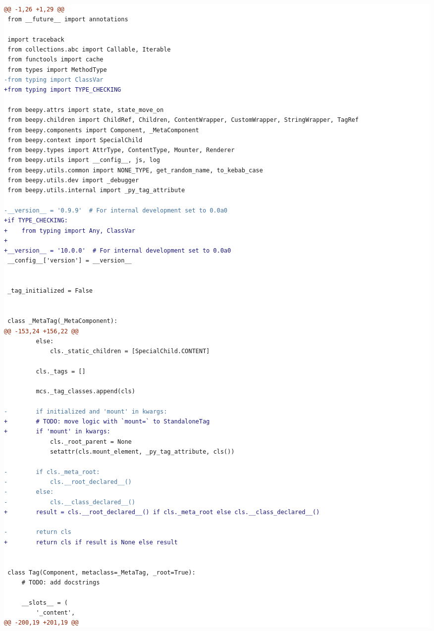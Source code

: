 ```diff
@@ -1,26 +1,29 @@
 from __future__ import annotations
 
 import traceback
 from collections.abc import Callable, Iterable
 from functools import cache
 from types import MethodType
-from typing import ClassVar
+from typing import TYPE_CHECKING
 
 from beepy.attrs import state, state_move_on
 from beepy.children import ChildRef, Children, ContentWrapper, CustomWrapper, StringWrapper, TagRef
 from beepy.components import Component, _MetaComponent
 from beepy.context import SpecialChild
 from beepy.types import AttrType, ContentType, Mounter, Renderer
 from beepy.utils import __config__, js, log
 from beepy.utils.common import NONE_TYPE, get_random_name, to_kebab_case
 from beepy.utils.dev import _debugger
 from beepy.utils.internal import _py_tag_attribute
 
-__version__ = '0.9.9'  # For internal development set to 0.0a0
+if TYPE_CHECKING:
+    from typing import Any, ClassVar
+
+__version__ = '10.0.0'  # For internal development set to 0.0a0
 __config__['version'] = __version__
 
 
 _tag_initialized = False
 
 
 class _MetaTag(_MetaComponent):
@@ -153,24 +156,22 @@
         else:
             cls._static_children = [SpecialChild.CONTENT]
 
         cls._tags = []
 
         mcs._tag_classes.append(cls)
 
-        if initialized and 'mount' in kwargs:
+        # TODO: move logic with `mount=` to StandaloneTag
+        if 'mount' in kwargs:
             cls._root_parent = None
             setattr(cls.mount_element, _py_tag_attribute, cls())
 
-        if cls._meta_root:
-            cls.__root_declared__()
-        else:
-            cls.__class_declared__()
+        result = cls.__root_declared__() if cls._meta_root else cls.__class_declared__()
 
-        return cls
+        return cls if result is None else result
 
 
 class Tag(Component, metaclass=_MetaTag, _root=True):
     # TODO: add docstrings
 
     __slots__ = (
         '_content',
@@ -200,19 +201,19 @@
```